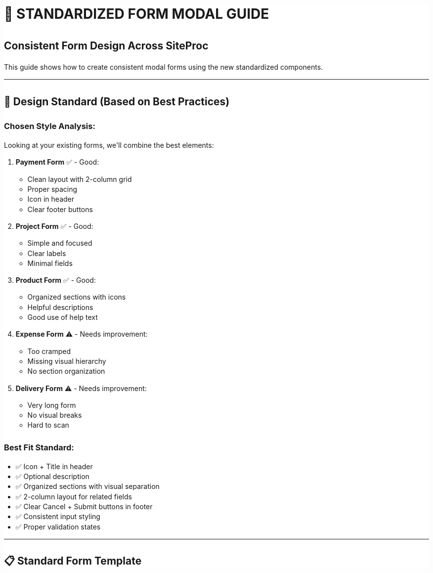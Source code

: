 # 📝 STANDARDIZED FORM MODAL GUIDE
## Consistent Form Design Across SiteProc

This guide shows how to create consistent modal forms using the new standardized components.

---

## 🎨 Design Standard (Based on Best Practices)

### **Chosen Style Analysis:**

Looking at your existing forms, we'll combine the best elements:

1. **Payment Form** ✅ - Good:
   - Clean layout with 2-column grid
   - Proper spacing
   - Icon in header
   - Clear footer buttons

2. **Project Form** ✅ - Good:
   - Simple and focused
   - Clear labels
   - Minimal fields

3. **Product Form** ✅ - Good:
   - Organized sections with icons
   - Helpful descriptions
   - Good use of help text

4. **Expense Form** ⚠️ - Needs improvement:
   - Too cramped
   - Missing visual hierarchy
   - No section organization

5. **Delivery Form** ⚠️ - Needs improvement:
   - Very long form
   - No visual breaks
   - Hard to scan

### **Best Fit Standard:**
- ✅ Icon + Title in header
- ✅ Optional description
- ✅ Organized sections with visual separation
- ✅ 2-column layout for related fields
- ✅ Clear Cancel + Submit buttons in footer
- ✅ Consistent input styling
- ✅ Proper validation states

---

## 📋 Standard Form Template
